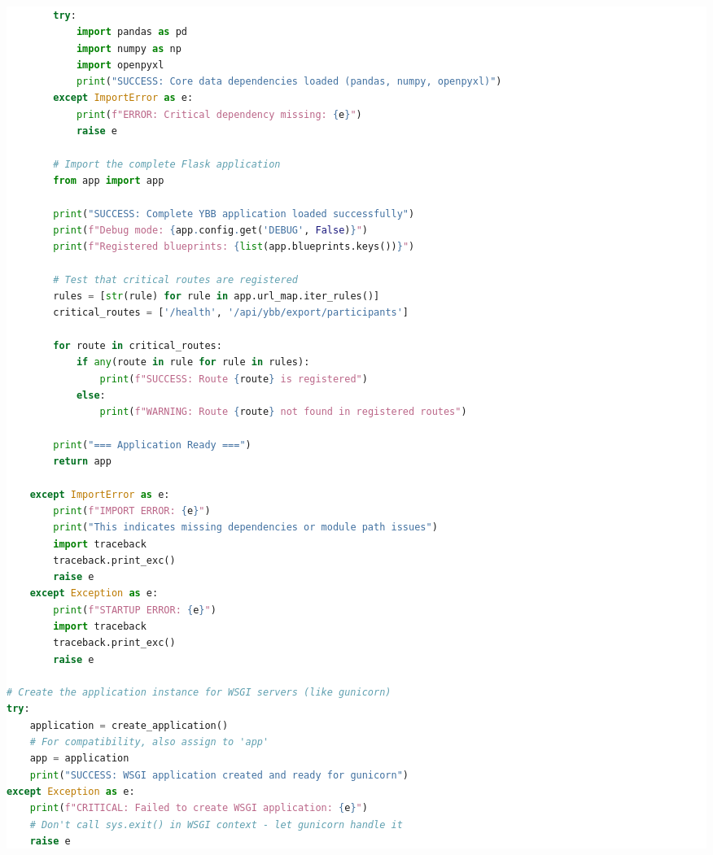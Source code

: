 ```python
        try:
            import pandas as pd
            import numpy as np
            import openpyxl
            print("SUCCESS: Core data dependencies loaded (pandas, numpy, openpyxl)")
        except ImportError as e:
            print(f"ERROR: Critical dependency missing: {e}")
            raise e
        
        # Import the complete Flask application
        from app import app
        
        print("SUCCESS: Complete YBB application loaded successfully")
        print(f"Debug mode: {app.config.get('DEBUG', False)}")
        print(f"Registered blueprints: {list(app.blueprints.keys())}")
        
        # Test that critical routes are registered
        rules = [str(rule) for rule in app.url_map.iter_rules()]
        critical_routes = ['/health', '/api/ybb/export/participants']
        
        for route in critical_routes:
            if any(route in rule for rule in rules):
                print(f"SUCCESS: Route {route} is registered")
            else:
                print(f"WARNING: Route {route} not found in registered routes")
        
        print("=== Application Ready ===")
        return app
        
    except ImportError as e:
        print(f"IMPORT ERROR: {e}")
        print("This indicates missing dependencies or module path issues")
        import traceback
        traceback.print_exc()
        raise e
    except Exception as e:
        print(f"STARTUP ERROR: {e}")
        import traceback
        traceback.print_exc()
        raise e

# Create the application instance for WSGI servers (like gunicorn)
try:
    application = create_application()
    # For compatibility, also assign to 'app'
    app = application
    print("SUCCESS: WSGI application created and ready for gunicorn")
except Exception as e:
    print(f"CRITICAL: Failed to create WSGI application: {e}")
    # Don't call sys.exit() in WSGI context - let gunicorn handle it
    raise e
```

